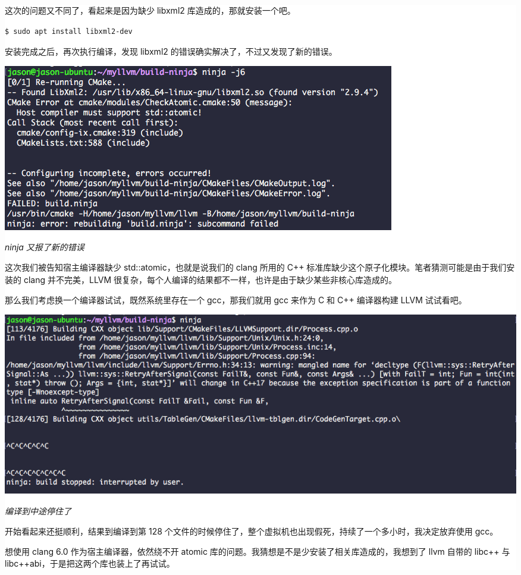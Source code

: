 这次的问题又不同了，看起来是因为缺少 libxml2 库造成的，那就安装一个吧。

```bash
$ sudo apt install libxml2-dev
```

安装完成之后，再次执行编译，发现 libxml2 的错误确实解决了，不过又发现了新的错误。

![ninja 又报了新的错误](assets/ch02/img19.png)

*ninja 又报了新的错误*

这次我们被告知宿主编译器缺少 std::atomic，也就是说我们的 clang 所用的 C++ 标准库缺少这个原子化模块。笔者猜测可能是由于我们安装的 clang 并不完美，LLVM 很复杂，每个人编译的结果都不一样，也许是由于缺少某些非核心库造成的。

那么我们考虑换一个编译器试试，既然系统里存在一个 gcc，那我们就用 gcc 来作为 C 和 C++ 编译器构建 LLVM 试试看吧。

![编译到中途停住了](assets/ch02/img20.png)

*编译到中途停住了*

开始看起来还挺顺利，结果到编译到第 128 个文件的时候停住了，整个虚拟机也出现假死，持续了一个多小时，我决定放弃使用 gcc。

想使用 clang 6.0 作为宿主编译器，依然绕不开 atomic 库的问题。我猜想是不是少安装了相关库造成的，我想到了 llvm 自带的 libc++ 与 libc++abi，于是把这两个库也装上了再试试。
